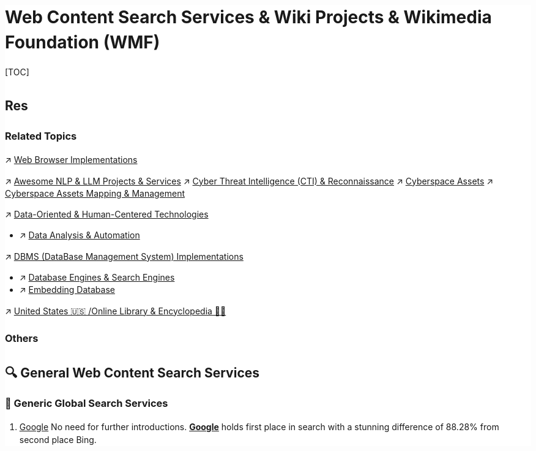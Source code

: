 # Web Content Search Services & Wiki Projects & Wikimedia Foundation (WMF)

[TOC]



## Res
### Related Topics
↗ [Web Browser Implementations](../../../Software%20Engineering/☝️%20Application%20Software%20Engineering/Desktop%20&%20Monolithic%20Application%20Development/🤠%20Web%20Browser%20Development/📌%20Web%20Browser%20Implementations/Web%20Browser%20Implementations.md)

↗ [Awesome NLP & LLM Projects & Services](../../../🧠%20Computing%20Methodologies/👽%20Artificial%20Intelligence/👀%20AI%20WatchList/🕶️%20Awesome%20AI%20(Tools)/Awesome%20NLP%20&%20LLM%20Projects%20&%20Services.md)
↗ [Cyber Threat Intelligence (CTI) & Reconnaissance](../../../../CyberSecurity/⛈️%20Risk%20Management/🐗%20Cybersecurity%20Threats%20&%20Attacks/🛰️%20Cyber%20Threat%20Intelligence%20(CTI)%20&%20Reconnaissance/Cyber%20Threat%20Intelligence%20(CTI)%20&%20Reconnaissance.md)
↗ [Cyberspace Assets](../../../../CyberSecurity/⛈️%20Risk%20Management/🐄%20Cyberspace%20Assets/Cyberspace%20Assets.md)
↗ [Cyberspace Assets Mapping & Management](../../../../CyberSecurity/⛈️%20Risk%20Management/🐄%20Cyberspace%20Assets/🧨%20Cyberspace%20Assets%20Mapping%20&%20Management/Cyberspace%20Assets%20Mapping%20&%20Management.md)

↗ [Data-Oriented & Human-Centered Technologies](../../../Data-Oriented%20&%20Human-Centered%20Technologies/Data-Oriented%20&%20Human-Centered%20Technologies.md)
- ↗ [Data Analysis & Automation](../../../Data-Oriented%20&%20Human-Centered%20Technologies/Data%20Science/⛏️%20Data%20Mining/Data%20Analysis%20&%20Automation/Data%20Analysis%20&%20Automation.md)

↗ [DBMS (DataBase Management System) Implementations](../../🍕%20Computer%20Storage%20&%20Database%20Systems/Database%20Systems/DBMS%20(DataBase%20Management%20System)%20Implementations/DBMS%20(DataBase%20Management%20System)%20Implementations.md)
- ↗ [Database Engines & Search Engines](../../🍕%20Computer%20Storage%20&%20Database%20Systems/Database%20Systems/DBMS%20(DataBase%20Management%20System)%20Implementations/🏋️%20Database%20Engines%20&%20Search%20Engines/Database%20Engines%20&%20Search%20Engines.md)
- ↗ [Embedding Database](../../🍕%20Computer%20Storage%20&%20Database%20Systems/Database%20Systems/DBMS%20(DataBase%20Management%20System)%20Implementations/🏋️%20Database%20Engines%20&%20Search%20Engines/📲%20Embedding%20Database/Embedding%20Database.md)

↗ [United States 🇺🇸 /Online Library & Encyclopedia 💪💪](../../../../Macro-Knowledge/🌏%20Politics%20&%20Demography/Countries%20Overview/America/United%20States%20🇺🇸/United%20States%20🇺🇸.md#Online%20Library%20&%20Encyclopedia%20💪💪)


### Others



## 🔍 General Web Content Search Services
### 🎯 Generic Global Search Services
1. [Google](https://www.reliablesoft.net/top-10-search-engines-in-the-world/#google)
   No need for further introductions. [**Google**](https://www.google.com/) holds first place in search with a stunning difference of 88.28% from second place Bing.


[👍 人肉搜索]: https://zh.wikipedia.org/zh-hans/人肉搜索
[👍 最受黑客和安全专家青睐的10款搜索引擎]: https://mp.weixin.qq.com/s/Shtq_iu95lyhnOFDKzc2kA